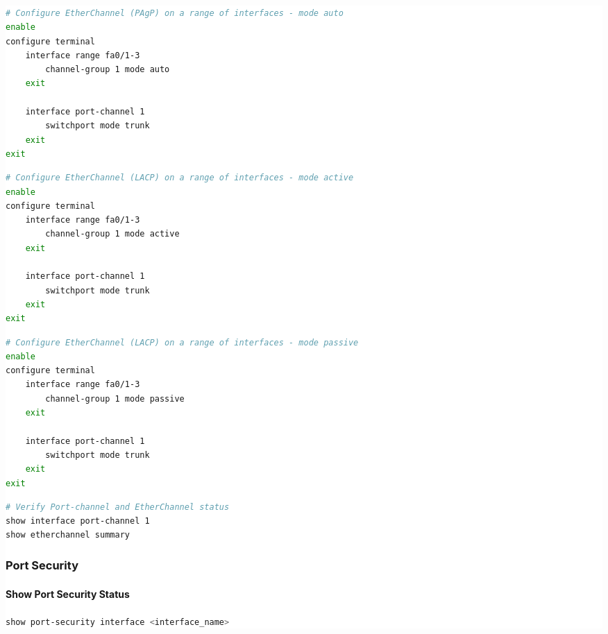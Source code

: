```sh
# Configure EtherChannel (PAgP) on a range of interfaces - mode auto
enable
configure terminal
    interface range fa0/1-3
        channel-group 1 mode auto
    exit

    interface port-channel 1
        switchport mode trunk
    exit
exit
```

```sh
# Configure EtherChannel (LACP) on a range of interfaces - mode active
enable
configure terminal
    interface range fa0/1-3
        channel-group 1 mode active
    exit

    interface port-channel 1
        switchport mode trunk
    exit
exit
```

```sh
# Configure EtherChannel (LACP) on a range of interfaces - mode passive
enable
configure terminal
    interface range fa0/1-3
        channel-group 1 mode passive
    exit

    interface port-channel 1
        switchport mode trunk
    exit
exit
```

```sh
# Verify Port-channel and EtherChannel status
show interface port-channel 1
show etherchannel summary
```

### Port Security

#### Show Port Security Status

```sh
show port-security interface <interface_name>
```
